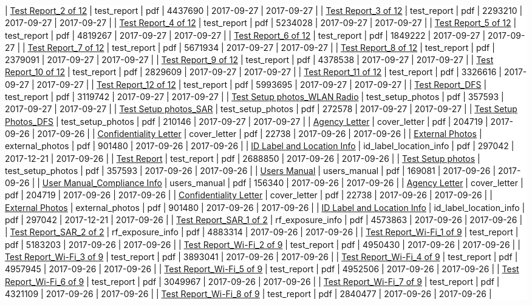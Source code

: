 | [Test Report_2 of 12](2AF3K-SPB1/a4e5a46433c50c30cd80692cb2814c18/3581466.pdf) | test_report | pdf | 4437690 | 2017-09-27 | 2017-09-27 |
| [Test Report_3 of 12](2AF3K-SPB1/a4e5a46433c50c30cd80692cb2814c18/3581467.pdf) | test_report | pdf | 2293210 | 2017-09-27 | 2017-09-27 |
| [Test Report_4 of 12](2AF3K-SPB1/a4e5a46433c50c30cd80692cb2814c18/3581468.pdf) | test_report | pdf | 5234028 | 2017-09-27 | 2017-09-27 |
| [Test Report_5 of 12](2AF3K-SPB1/a4e5a46433c50c30cd80692cb2814c18/3581469.pdf) | test_report | pdf | 4819267 | 2017-09-27 | 2017-09-27 |
| [Test Report_6 of 12](2AF3K-SPB1/a4e5a46433c50c30cd80692cb2814c18/3581470.pdf) | test_report | pdf | 1849222 | 2017-09-27 | 2017-09-27 |
| [Test Report_7 of 12](2AF3K-SPB1/a4e5a46433c50c30cd80692cb2814c18/3581471.pdf) | test_report | pdf | 5671934 | 2017-09-27 | 2017-09-27 |
| [Test Report_8 of 12](2AF3K-SPB1/a4e5a46433c50c30cd80692cb2814c18/3581472.pdf) | test_report | pdf | 2379091 | 2017-09-27 | 2017-09-27 |
| [Test Report_9 of 12](2AF3K-SPB1/a4e5a46433c50c30cd80692cb2814c18/3581473.pdf) | test_report | pdf | 4378538 | 2017-09-27 | 2017-09-27 |
| [Test Report_10 of 12](2AF3K-SPB1/a4e5a46433c50c30cd80692cb2814c18/3581474.pdf) | test_report | pdf | 2829609 | 2017-09-27 | 2017-09-27 |
| [Test Report_11 of 12](2AF3K-SPB1/a4e5a46433c50c30cd80692cb2814c18/3581475.pdf) | test_report | pdf | 3326616 | 2017-09-27 | 2017-09-27 |
| [Test Report_12 of 12](2AF3K-SPB1/a4e5a46433c50c30cd80692cb2814c18/3581477.pdf) | test_report | pdf | 5993695 | 2017-09-27 | 2017-09-27 |
| [Test Report_DFS](2AF3K-SPB1/a4e5a46433c50c30cd80692cb2814c18/3581478.pdf) | test_report | pdf | 3119742 | 2017-09-27 | 2017-09-27 |
| [Test Setup photos_WLAN Radio](2AF3K-SPB1/a4e5a46433c50c30cd80692cb2814c18/3580077.pdf) | test_setup_photos | pdf | 357593 | 2017-09-27 | 2017-09-27 |
| [Test Setup photos_SAR](2AF3K-SPB1/a4e5a46433c50c30cd80692cb2814c18/3581443.pdf) | test_setup_photos | pdf | 272578 | 2017-09-27 | 2017-09-27 |
| [Test Setup Photos_DFS](2AF3K-SPB1/a4e5a46433c50c30cd80692cb2814c18/3581462.pdf) | test_setup_photos | pdf | 210146 | 2017-09-27 | 2017-09-27 |
| [Agency Letter](2AF3K-SPB1/8c8d888a040f05948ece11c7ea8cb01a/3580066.pdf) | cover_letter | pdf | 204719 | 2017-09-26 | 2017-09-26 |
| [Confidentiality Letter](2AF3K-SPB1/8c8d888a040f05948ece11c7ea8cb01a/3580067.pdf) | cover_letter | pdf | 22738 | 2017-09-26 | 2017-09-26 |
| [External Photos](2AF3K-SPB1/8c8d888a040f05948ece11c7ea8cb01a/3580076.pdf) | external_photos | pdf | 901480 | 2017-09-26 | 2017-09-26 |
| [ID Label and Location Info](2AF3K-SPB1/8c8d888a040f05948ece11c7ea8cb01a/3687257.pdf) | id_label_location_info | pdf | 297042 | 2017-12-21 | 2017-09-26 |
| [Test Report](2AF3K-SPB1/8c8d888a040f05948ece11c7ea8cb01a/3580075.pdf) | test_report | pdf | 2688850 | 2017-09-26 | 2017-09-26 |
| [Test Setup photos](2AF3K-SPB1/8c8d888a040f05948ece11c7ea8cb01a/3580077.pdf) | test_setup_photos | pdf | 357593 | 2017-09-26 | 2017-09-26 |
| [Users Manual](2AF3K-SPB1/8c8d888a040f05948ece11c7ea8cb01a/3580072.pdf) | users_manual | pdf | 169081 | 2017-09-26 | 2017-09-26 |
| [User Manual_Compliance Info](2AF3K-SPB1/8c8d888a040f05948ece11c7ea8cb01a/3580073.pdf) | users_manual | pdf | 156340 | 2017-09-26 | 2017-09-26 |
| [Agency Letter](2AF3K-SPB1/5b0dbfc407a4048c0cab97354bc4c474/3580066.pdf) | cover_letter | pdf | 204719 | 2017-09-26 | 2017-09-26 |
| [Confidentiality Letter](2AF3K-SPB1/5b0dbfc407a4048c0cab97354bc4c474/3580067.pdf) | cover_letter | pdf | 22738 | 2017-09-26 | 2017-09-26 |
| [External Photos](2AF3K-SPB1/5b0dbfc407a4048c0cab97354bc4c474/3580076.pdf) | external_photos | pdf | 901480 | 2017-09-26 | 2017-09-26 |
| [ID Label and Location Info](2AF3K-SPB1/5b0dbfc407a4048c0cab97354bc4c474/3687257.pdf) | id_label_location_info | pdf | 297042 | 2017-12-21 | 2017-09-26 |
| [Test Report_SAR_1 of 2](2AF3K-SPB1/5b0dbfc407a4048c0cab97354bc4c474/3581376.pdf) | rf_exposure_info | pdf | 4573863 | 2017-09-26 | 2017-09-26 |
| [Test Report_SAR_2 of 2](2AF3K-SPB1/5b0dbfc407a4048c0cab97354bc4c474/3581377.pdf) | rf_exposure_info | pdf | 4883314 | 2017-09-26 | 2017-09-26 |
| [Test Report_Wi-Fi_1 of 9](2AF3K-SPB1/5b0dbfc407a4048c0cab97354bc4c474/3581394.pdf) | test_report | pdf | 5183203 | 2017-09-26 | 2017-09-26 |
| [Test Report_Wi-Fi_2 of 9](2AF3K-SPB1/5b0dbfc407a4048c0cab97354bc4c474/3581395.pdf) | test_report | pdf | 4950430 | 2017-09-26 | 2017-09-26 |
| [Test Report_Wi-Fi_3 of 9](2AF3K-SPB1/5b0dbfc407a4048c0cab97354bc4c474/3581396.pdf) | test_report | pdf | 3893041 | 2017-09-26 | 2017-09-26 |
| [Test Report_Wi-Fi_4 of 9](2AF3K-SPB1/5b0dbfc407a4048c0cab97354bc4c474/3581397.pdf) | test_report | pdf | 4957945 | 2017-09-26 | 2017-09-26 |
| [Test Report_Wi-Fi_5 of 9](2AF3K-SPB1/5b0dbfc407a4048c0cab97354bc4c474/3581398.pdf) | test_report | pdf | 4952506 | 2017-09-26 | 2017-09-26 |
| [Test Report_Wi-Fi_6 of 9](2AF3K-SPB1/5b0dbfc407a4048c0cab97354bc4c474/3581399.pdf) | test_report | pdf | 3049967 | 2017-09-26 | 2017-09-26 |
| [Test Report_Wi-Fi_7 of 9](2AF3K-SPB1/5b0dbfc407a4048c0cab97354bc4c474/3581400.pdf) | test_report | pdf | 4321109 | 2017-09-26 | 2017-09-26 |
| [Test Report_Wi-Fi_8 of 9](2AF3K-SPB1/5b0dbfc407a4048c0cab97354bc4c474/3581401.pdf) | test_report | pdf | 2840477 | 2017-09-26 | 2017-09-26 |